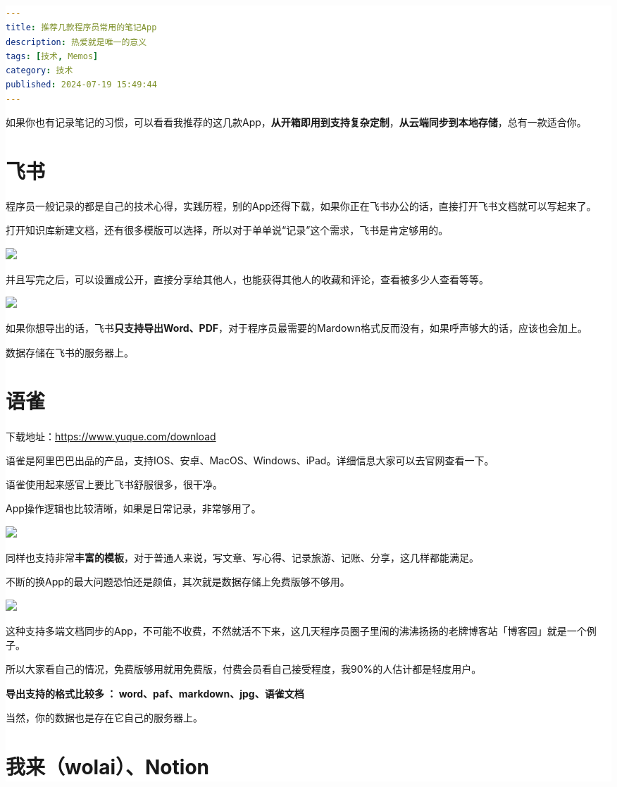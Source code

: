 ```yaml
---
title: 推荐几款程序员常用的笔记App
description: 热爱就是唯一的意义
tags: [技术, Memos]
category: 技术
published: 2024-07-19 15:49:44
---
```




如果你也有记录笔记的习惯，可以看看我推荐的这几款App，**从开箱即用到支持复杂定制**，**从云端同步到本地存储**，总有一款适合你。

# 飞书

程序员一般记录的都是自己的技术心得，实践历程，别的App还得下载，如果你正在飞书办公的话，直接打开飞书文档就可以写起来了。

打开知识库新建文档，还有很多模版可以选择，所以对于单单说“记录”这个需求，飞书是肯定够用的。

![](https://img.zzstudio.cn/1-img-20240719100723.png)

并且写完之后，可以设置成公开，直接分享给其他人，也能获得其他人的收藏和评论，查看被多少人查看等等。

![](https://img.zzstudio.cn/1-img-20240719100797.png)

如果你想导出的话，飞书**只支持导出Word、PDF**，对于程序员最需要的Mardown格式反而没有，如果呼声够大的话，应该也会加上。

数据存储在飞书的服务器上。

# 语雀

下载地址：https://www.yuque.com/download

语雀是阿里巴巴出品的产品，支持IOS、安卓、MacOS、Windows、iPad。详细信息大家可以去官网查看一下。

语雀使用起来感官上要比飞书舒服很多，很干净。

App操作逻辑也比较清晰，如果是日常记录，非常够用了。

![](https://img.zzstudio.cn/1-img-20240719110773.png)

同样也支持非常**丰富的模板**，对于普通人来说，写文章、写心得、记录旅游、记账、分享，这几样都能满足。

不断的换App的最大问题恐怕还是颜值，其次就是数据存储上免费版够不够用。

![](https://img.zzstudio.cn/1-img-20240719110702.png)

这种支持多端文档同步的App，不可能不收费，不然就活不下来，这几天程序员圈子里闹的沸沸扬扬的老牌博客站「博客园」就是一个例子。

所以大家看自己的情况，免费版够用就用免费版，付费会员看自己接受程度，我90%的人估计都是轻度用户。

**导出支持的格式比较多 ： word、paf、markdown、jpg、语雀文档**

当然，你的数据也是存在它自己的服务器上。

# 我来（wolai）、Notion
